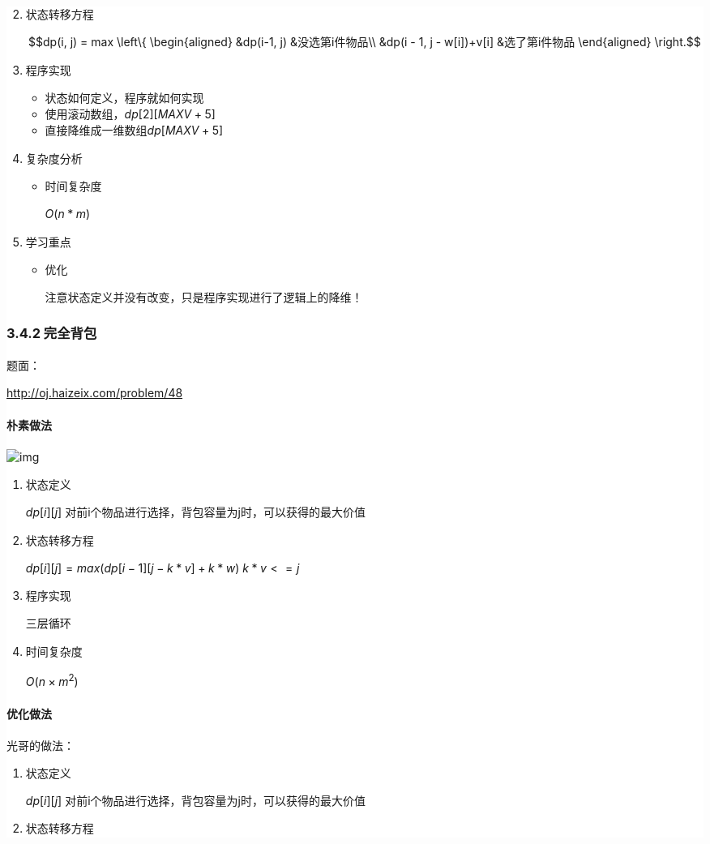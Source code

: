 2. 状态转移方程

   $$dp(i, j) = max \left\{  \begin{aligned} &dp(i-1, j) &没选第i件物品\\  &dp(i - 1, j - w[i])+v[i] &选了第i件物品 \end{aligned} \right.$$

3. 程序实现

   + 状态如何定义，程序就如何实现
   + 使用滚动数组，$dp[2][MAXV + 5]$
   + 直接降维成一维数组$dp[MAXV + 5]$

4. 复杂度分析

   + 时间复杂度

     $O(n * m)$

5. 学习重点

   + 优化

     注意状态定义并没有改变，只是程序实现进行了逻辑上的降维！



### 3.4.2 完全背包

题面：

http://oj.haizeix.com/problem/48

#### 朴素做法

![img](https://wx1.sinaimg.cn/mw690/005LasY6gy1gnuyg3y9qej30u20c3jvq.jpg)

1. 状态定义

   $dp[i][j]$ 对前i个物品进行选择，背包容量为j时，可以获得的最大价值

2. 状态转移方程

   $dp[i][j] = max(dp[i - 1][j - k * v] + k * w)$  $k * v <= j$

3. 程序实现

   三层循环

4. 时间复杂度

   $O(n \times m^2)$



#### 优化做法

光哥的做法：

1. 状态定义

   $dp[i][j]$ 对前i个物品进行选择，背包容量为j时，可以获得的最大价值

2. 状态转移方程
